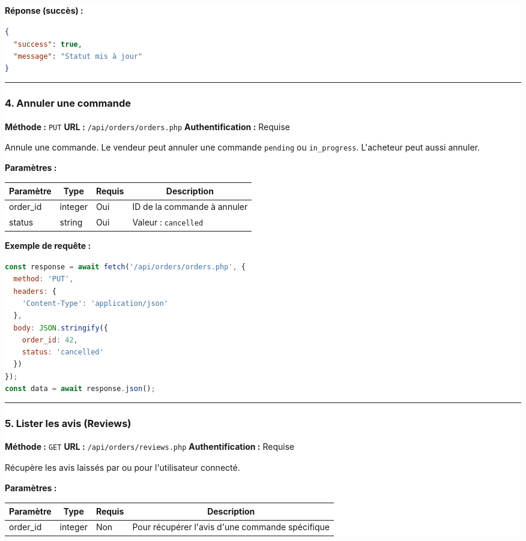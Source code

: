 **Réponse (succès) :**

```json
{
  "success": true,
  "message": "Statut mis à jour"
}
```

---

### 4. Annuler une commande

**Méthode :** `PUT`
**URL :** `/api/orders/orders.php`
**Authentification :** Requise

Annule une commande. Le vendeur peut annuler une commande `pending` ou `in_progress`. L'acheteur peut aussi annuler.

**Paramètres :**

| Paramètre | Type | Requis | Description |
|-----------|------|--------|-------------|
| order_id | integer | Oui | ID de la commande à annuler |
| status | string | Oui | Valeur : `cancelled` |

**Exemple de requête :**

```javascript
const response = await fetch('/api/orders/orders.php', {
  method: 'PUT',
  headers: {
    'Content-Type': 'application/json'
  },
  body: JSON.stringify({
    order_id: 42,
    status: 'cancelled'
  })
});
const data = await response.json();
```

---

### 5. Lister les avis (Reviews)

**Méthode :** `GET`
**URL :** `/api/orders/reviews.php`
**Authentification :** Requise

Récupère les avis laissés par ou pour l'utilisateur connecté.

**Paramètres :**

| Paramètre | Type | Requis | Description |
|-----------|------|--------|-------------|
| order_id | integer | Non | Pour récupérer l'avis d'une commande spécifique |
